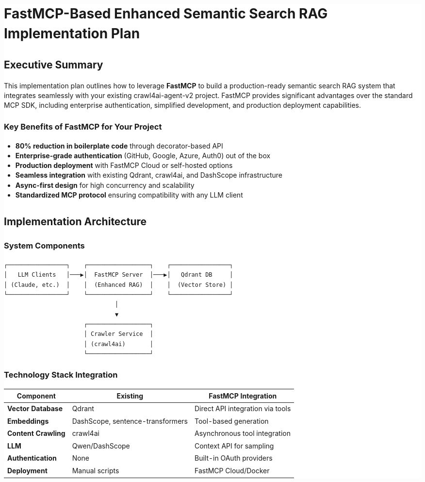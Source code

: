 # FastMCP-Based Enhanced Semantic Search RAG Implementation Plan

## Executive Summary

This implementation plan outlines how to leverage **FastMCP** to build a production-ready semantic search RAG system that integrates seamlessly with your existing crawl4ai-agent-v2 project. FastMCP provides significant advantages over the standard MCP SDK, including enterprise authentication, simplified development, and production deployment capabilities.

### Key Benefits of FastMCP for Your Project

- **80% reduction in boilerplate code** through decorator-based API
- **Enterprise-grade authentication** (GitHub, Google, Azure, Auth0) out of the box
- **Production deployment** with FastMCP Cloud or self-hosted options
- **Seamless integration** with existing Qdrant, crawl4ai, and DashScope infrastructure
- **Async-first design** for high concurrency and scalability
- **Standardized MCP protocol** ensuring compatibility with any LLM client

## Implementation Architecture

### System Components

```
┌─────────────────┐    ┌──────────────────┐    ┌─────────────────┐
│   LLM Clients   │───▶│  FastMCP Server  │───▶│   Qdrant DB     │
│ (Claude, etc.)  │    │  (Enhanced RAG)  │    │  (Vector Store) │
└─────────────────┘    └──────────────────┘    └─────────────────┘
                                │
                                ▼
                       ┌──────────────────┐
                       │ Crawler Service  │
                       │ (crawl4ai)       │
                       └──────────────────┘
```

### Technology Stack Integration

| Component | Existing | FastMCP Integration |
|-----------|----------|---------------------|
| **Vector Database** | Qdrant | Direct API integration via tools |
| **Embeddings** | DashScope, sentence-transformers | Tool-based generation |
| **Content Crawling** | crawl4ai | Asynchronous tool integration |
| **LLM** | Qwen/DashScope | Context API for sampling |
| **Authentication** | None | Built-in OAuth providers |
| **Deployment** | Manual scripts | FastMCP Cloud/Docker |
